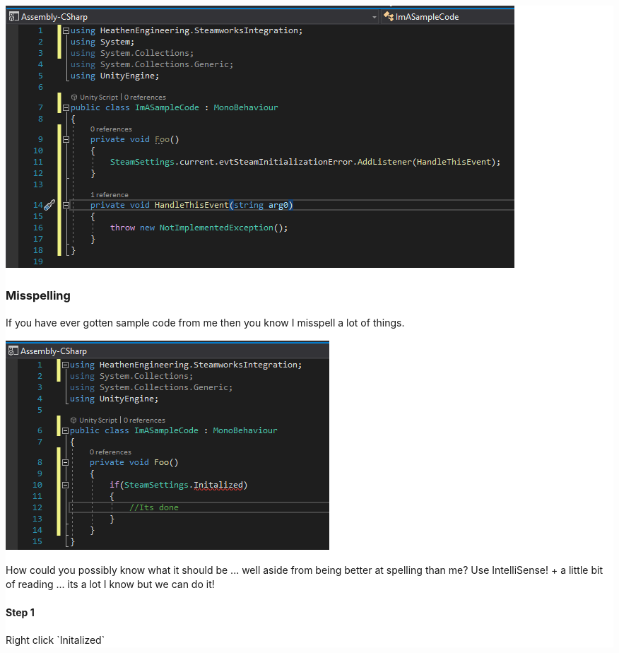![](<../../.gitbook/assets/image (167) (1).png>)



### Misspelling

If you have ever gotten sample code from me then you know I misspell a lot of things.

![](<../../.gitbook/assets/image (183) (1).png>)

How could you possibly know what it should be ... well aside from being better at spelling than me? Use IntelliSense! + a little bit of reading ... its a lot I know but we can do it!

#### Step 1

Right click \`Initalized\`
